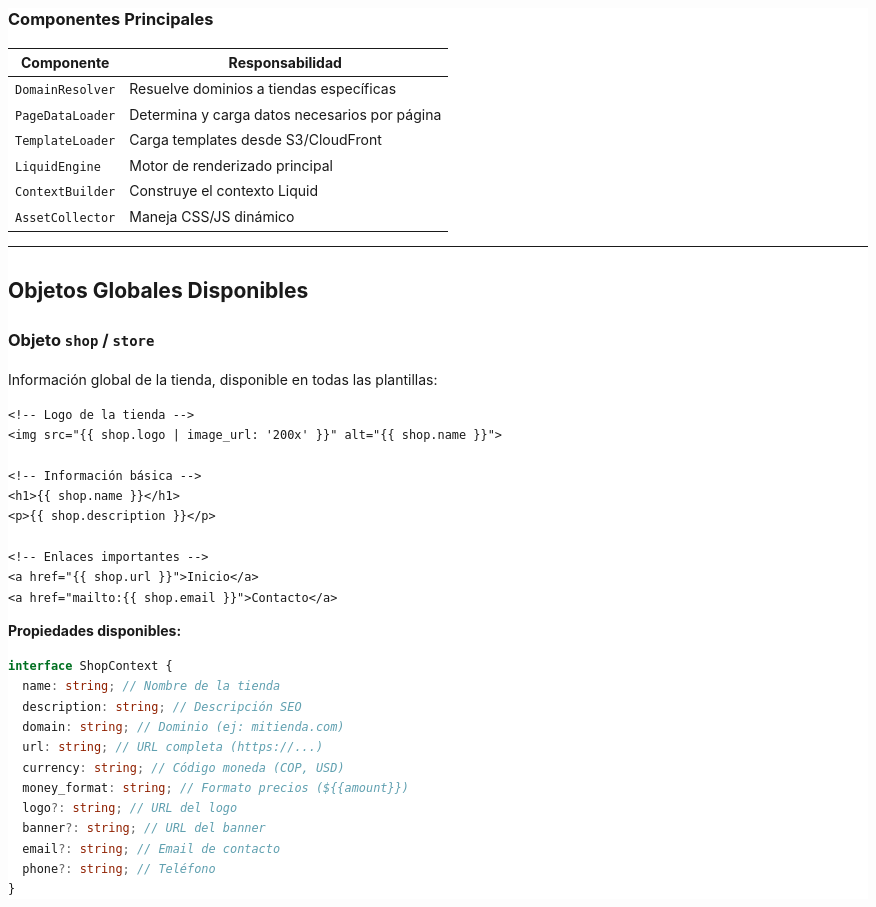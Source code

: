 ### Componentes Principales

| Componente       | Responsabilidad                               |
| ---------------- | --------------------------------------------- |
| `DomainResolver` | Resuelve dominios a tiendas específicas       |
| `PageDataLoader` | Determina y carga datos necesarios por página |
| `TemplateLoader` | Carga templates desde S3/CloudFront           |
| `LiquidEngine`   | Motor de renderizado principal                |
| `ContextBuilder` | Construye el contexto Liquid                  |
| `AssetCollector` | Maneja CSS/JS dinámico                        |

---

## Objetos Globales Disponibles

### Objeto `shop` / `store`

Información global de la tienda, disponible en todas las plantillas:

```liquid
<!-- Logo de la tienda -->
<img src="{{ shop.logo | image_url: '200x' }}" alt="{{ shop.name }}">

<!-- Información básica -->
<h1>{{ shop.name }}</h1>
<p>{{ shop.description }}</p>

<!-- Enlaces importantes -->
<a href="{{ shop.url }}">Inicio</a>
<a href="mailto:{{ shop.email }}">Contacto</a>
```

**Propiedades disponibles:**

```typescript
interface ShopContext {
  name: string; // Nombre de la tienda
  description: string; // Descripción SEO
  domain: string; // Dominio (ej: mitienda.com)
  url: string; // URL completa (https://...)
  currency: string; // Código moneda (COP, USD)
  money_format: string; // Formato precios (${{amount}})
  logo?: string; // URL del logo
  banner?: string; // URL del banner
  email?: string; // Email de contacto
  phone?: string; // Teléfono
}
```
